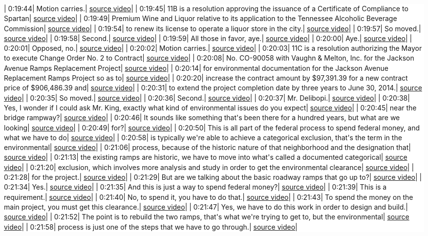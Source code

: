 | 0:19:44| Motion carries.| [source video](https://archive.org/details/citycouncil101019?start=1184)|
| 0:19:45| 11B is a resolution approving the issuance of a Certificate of Compliance to Spartan| [source video](https://archive.org/details/citycouncil101019?start=1185)|
| 0:19:49| Premium Wine and Liquor relative to its application to the Tennessee Alcoholic Beverage Commission| [source video](https://archive.org/details/citycouncil101019?start=1189)|
| 0:19:54| to renew its license to operate a liquor store in the city.| [source video](https://archive.org/details/citycouncil101019?start=1194)|
| 0:19:57| So moved.| [source video](https://archive.org/details/citycouncil101019?start=1197)|
| 0:19:58| Second.| [source video](https://archive.org/details/citycouncil101019?start=1198)|
| 0:19:59| All those in favor, aye.| [source video](https://archive.org/details/citycouncil101019?start=1199)|
| 0:20:00| Aye.| [source video](https://archive.org/details/citycouncil101019?start=1200)|
| 0:20:01| Opposed, no.| [source video](https://archive.org/details/citycouncil101019?start=1201)|
| 0:20:02| Motion carries.| [source video](https://archive.org/details/citycouncil101019?start=1202)|
| 0:20:03| 11C is a resolution authorizing the Mayor to execute Change Order No. 2 to Contract| [source video](https://archive.org/details/citycouncil101019?start=1203)|
| 0:20:08| No. CO-90058 with Vaughn & Melton, Inc. for the Jackson Avenue Ramps Replacement Project| [source video](https://archive.org/details/citycouncil101019?start=1208)|
| 0:20:14| for environmental documentation for the Jackson Avenue Replacement Ramps Project so as to| [source video](https://archive.org/details/citycouncil101019?start=1214)|
| 0:20:20| increase the contract amount by $97,391.39 for a new contract price of $906,486.39 and| [source video](https://archive.org/details/citycouncil101019?start=1220)|
| 0:20:31| to extend the project completion date by three years to June 30, 2014.| [source video](https://archive.org/details/citycouncil101019?start=1231)|
| 0:20:35| So moved.| [source video](https://archive.org/details/citycouncil101019?start=1235)|
| 0:20:36| Second.| [source video](https://archive.org/details/citycouncil101019?start=1236)|
| 0:20:37| Mr. Delibopi.| [source video](https://archive.org/details/citycouncil101019?start=1237)|
| 0:20:38| Yes, I wonder if I could ask Mr. King, exactly what kind of environmental issues do you expect| [source video](https://archive.org/details/citycouncil101019?start=1238)|
| 0:20:45| near the bridge rampway?| [source video](https://archive.org/details/citycouncil101019?start=1245)|
| 0:20:46| It sounds like something that's been there for a hundred years, but what are we looking| [source video](https://archive.org/details/citycouncil101019?start=1246)|
| 0:20:49| for?| [source video](https://archive.org/details/citycouncil101019?start=1249)|
| 0:20:50| This is all part of the federal process to spend federal money, and what we have to do| [source video](https://archive.org/details/citycouncil101019?start=1250)|
| 0:20:58| is typically we're able to achieve a categorical exclusion, that's the term in the environmental| [source video](https://archive.org/details/citycouncil101019?start=1258)|
| 0:21:06| process, because of the historic nature of that neighborhood and the designation that| [source video](https://archive.org/details/citycouncil101019?start=1266)|
| 0:21:13| the existing ramps are historic, we have to move into what's called a documented categorical| [source video](https://archive.org/details/citycouncil101019?start=1273)|
| 0:21:20| exclusion, which involves more analysis and study in order to get the environmental clearance| [source video](https://archive.org/details/citycouncil101019?start=1280)|
| 0:21:28| for the project.| [source video](https://archive.org/details/citycouncil101019?start=1288)|
| 0:21:29| But are we talking about the basic roadway ramps that go up to?| [source video](https://archive.org/details/citycouncil101019?start=1289)|
| 0:21:34| Yes.| [source video](https://archive.org/details/citycouncil101019?start=1294)|
| 0:21:35| And this is just a way to spend federal money?| [source video](https://archive.org/details/citycouncil101019?start=1295)|
| 0:21:39| This is a requirement.| [source video](https://archive.org/details/citycouncil101019?start=1299)|
| 0:21:40| No, to spend it, you have to do that.| [source video](https://archive.org/details/citycouncil101019?start=1300)|
| 0:21:43| To spend the money on the main project, you must get this clearance.| [source video](https://archive.org/details/citycouncil101019?start=1303)|
| 0:21:47| Yes, we have to do this work in order to design and build.| [source video](https://archive.org/details/citycouncil101019?start=1307)|
| 0:21:52| The point is to rebuild the two ramps, that's what we're trying to get to, but the environmental| [source video](https://archive.org/details/citycouncil101019?start=1312)|
| 0:21:58| process is just one of the steps that we have to go through.| [source video](https://archive.org/details/citycouncil101019?start=1318)|